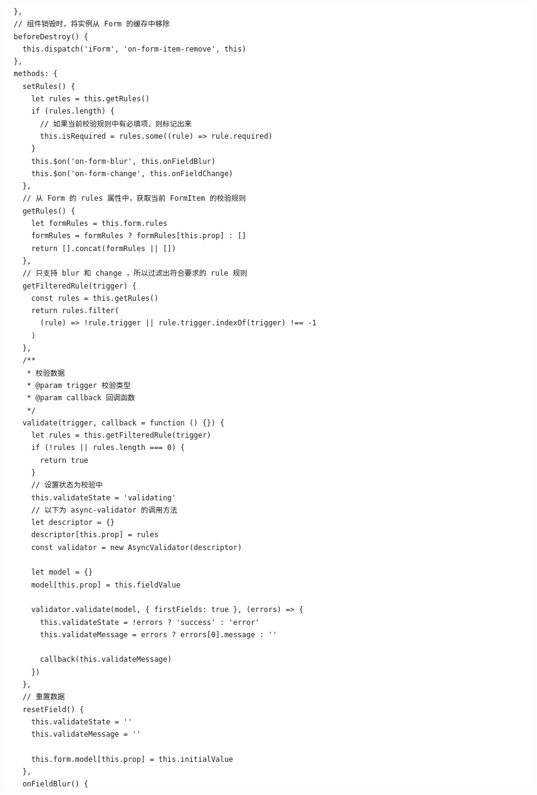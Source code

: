 ```vue
  },
  // 组件销毁时，将实例从 Form 的缓存中移除
  beforeDestroy() {
    this.dispatch('iForm', 'on-form-item-remove', this)
  },
  methods: {
    setRules() {
      let rules = this.getRules()
      if (rules.length) {
        // 如果当前校验规则中有必填项，则标记出来
        this.isRequired = rules.some((rule) => rule.required)
      }
      this.$on('on-form-blur', this.onFieldBlur)
      this.$on('on-form-change', this.onFieldChange)
    },
    // 从 Form 的 rules 属性中，获取当前 FormItem 的校验规则
    getRules() {
      let formRules = this.form.rules
      formRules = formRules ? formRules[this.prop] : []
      return [].concat(formRules || [])
    },
    // 只支持 blur 和 change ，所以过滤出符合要求的 rule 规则
    getFilteredRule(trigger) {
      const rules = this.getRules()
      return rules.filter(
        (rule) => !rule.trigger || rule.trigger.indexOf(trigger) !== -1
      )
    },
    /**
     * 校验数据
     * @param trigger 校验类型
     * @param callback 回调函数
     */
    validate(trigger, callback = function () {}) {
      let rules = this.getFilteredRule(trigger)
      if (!rules || rules.length === 0) {
        return true
      }
      // 设置状态为校验中
      this.validateState = 'validating'
      // 以下为 async-validator 的调用方法
      let descriptor = {}
      descriptor[this.prop] = rules
      const validator = new AsyncValidator(descriptor)

      let model = {}
      model[this.prop] = this.fieldValue

      validator.validate(model, { firstFields: true }, (errors) => {
        this.validateState = !errors ? 'success' : 'error'
        this.validateMessage = errors ? errors[0].message : ''

        callback(this.validateMessage)
      })
    },
    // 重置数据
    resetField() {
      this.validateState = ''
      this.validateMessage = ''

      this.form.model[this.prop] = this.initialValue
    },
    onFieldBlur() {
```